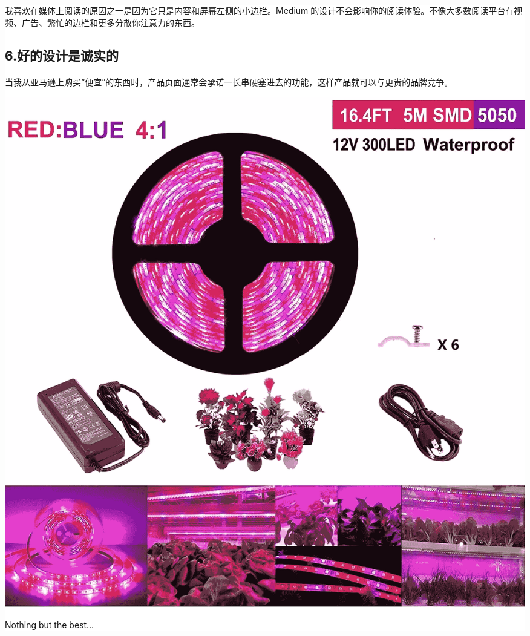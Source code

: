 我喜欢在媒体上阅读的原因之一是因为它只是内容和屏幕左侧的小边栏。Medium 的设计不会影响你的阅读体验。不像大多数阅读平台有视频、广告、繁忙的边栏和更多分散你注意力的东西。

## 6.好的设计是诚实的

当我从亚马逊上购买“便宜”的东西时，产品页面通常会承诺一长串硬塞进去的功能，这样产品就可以与更贵的品牌竞争。

![](img/a8441c6a5190909ee1d557f1ef27b6c8.png)

Nothing but the best…
